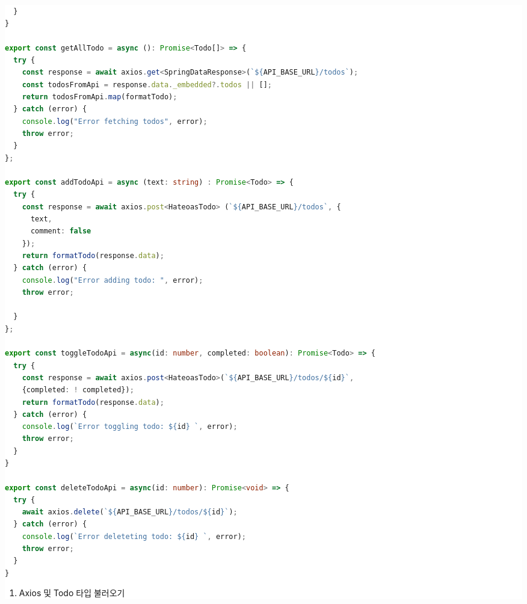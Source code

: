 ```ts
  }
}

export const getAllTodo = async (): Promise<Todo[]> => {
  try {
    const response = await axios.get<SpringDataResponse>(`${API_BASE_URL}/todos`);
    const todosFromApi = response.data._embedded?.todos || [];
    return todosFromApi.map(formatTodo);
  } catch (error) {
    console.log("Error fetching todos", error);
    throw error;
  }
};

export const addTodoApi = async (text: string) : Promise<Todo> => {
  try {
    const response = await axios.post<HateoasTodo> (`${API_BASE_URL}/todos`, {
      text,
      comment: false
    });
    return formatTodo(response.data);
  } catch (error) {
    console.log("Error adding todo: ", error);
    throw error;
    
  }
};

export const toggleTodoApi = async(id: number, completed: boolean): Promise<Todo> => {
  try {
    const response = await axios.post<HateoasTodo>(`${API_BASE_URL}/todos/${id}`,
    {completed: ! completed});
    return formatTodo(response.data);
  } catch (error) {
    console.log(`Error toggling todo: ${id} `, error);
    throw error;
  }
}

export const deleteTodoApi = async(id: number): Promise<void> => {
  try {
    await axios.delete(`${API_BASE_URL}/todos/${id}`);
  } catch (error) {
    console.log(`Error deleteting todo: ${id} `, error);
    throw error;
  }
}
```

1. Axios 및 Todo 타입 불러오기
